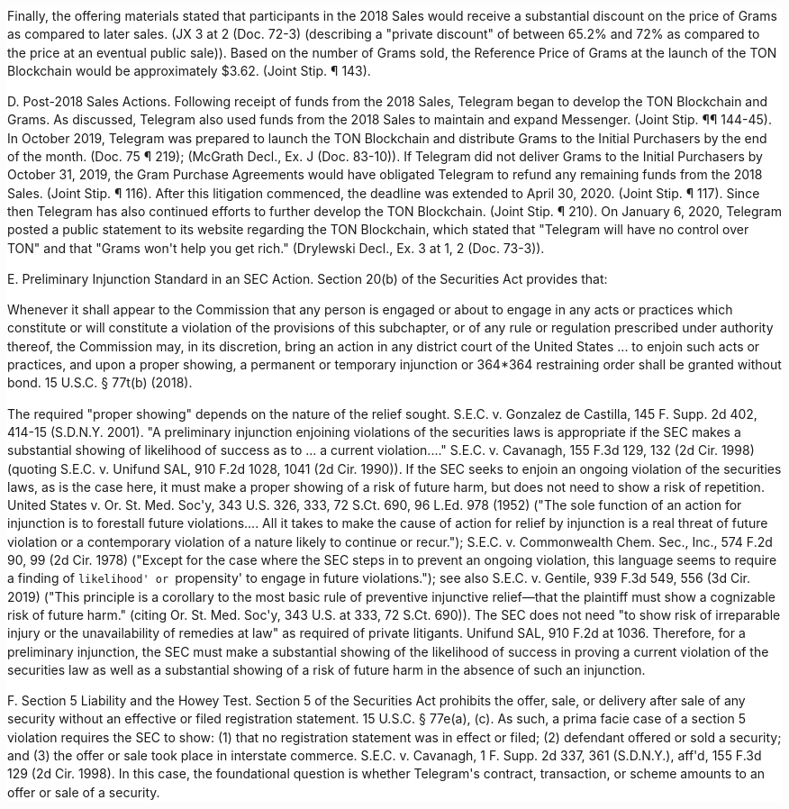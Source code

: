 Finally, the offering materials stated that participants in the 2018 Sales would receive a substantial discount on the price of Grams as compared to later sales. (JX 3 at 2 (Doc. 72-3) (describing a "private discount" of between 65.2% and 72% as compared to the price at an eventual public sale)). Based on the number of Grams sold, the Reference Price of Grams at the launch of the TON Blockchain would be approximately $3.62. (Joint Stip. ¶ 143).

D. Post-2018 Sales Actions.
Following receipt of funds from the 2018 Sales, Telegram began to develop the TON Blockchain and Grams. As discussed, Telegram also used funds from the 2018 Sales to maintain and expand Messenger. (Joint Stip. ¶¶ 144-45). In October 2019, Telegram was prepared to launch the TON Blockchain and distribute Grams to the Initial Purchasers by the end of the month. (Doc. 75 ¶ 219); (McGrath Decl., Ex. J (Doc. 83-10)). If Telegram did not deliver Grams to the Initial Purchasers by October 31, 2019, the Gram Purchase Agreements would have obligated Telegram to refund any remaining funds from the 2018 Sales. (Joint Stip. ¶ 116). After this litigation commenced, the deadline was extended to April 30, 2020. (Joint Stip. ¶ 117). Since then Telegram has also continued efforts to further develop the TON Blockchain. (Joint Stip. ¶ 210). On January 6, 2020, Telegram posted a public statement to its website regarding the TON Blockchain, which stated that "Telegram will have no control over TON" and that "Grams won't help you get rich." (Drylewski Decl., Ex. 3 at 1, 2 (Doc. 73-3)).

E. Preliminary Injunction Standard in an SEC Action.
Section 20(b) of the Securities Act provides that:

Whenever it shall appear to the Commission that any person is engaged or about to engage in any acts or practices which constitute or will constitute a violation of the provisions of this subchapter, or of any rule or regulation prescribed under authority thereof, the Commission may, in its discretion, bring an action in any district court of the United States ... to enjoin such acts or practices, and upon a proper showing, a permanent or temporary injunction or 364*364 restraining order shall be granted without bond.
15 U.S.C. § 77t(b) (2018).

The required "proper showing" depends on the nature of the relief sought. S.E.C. v. Gonzalez de Castilla, 145 F. Supp. 2d 402, 414-15 (S.D.N.Y. 2001). "A preliminary injunction enjoining violations of the securities laws is appropriate if the SEC makes a substantial showing of likelihood of success as to ... a current violation...." S.E.C. v. Cavanagh, 155 F.3d 129, 132 (2d Cir. 1998) (quoting S.E.C. v. Unifund SAL, 910 F.2d 1028, 1041 (2d Cir. 1990)). If the SEC seeks to enjoin an ongoing violation of the securities laws, as is the case here, it must make a proper showing of a risk of future harm, but does not need to show a risk of repetition. United States v. Or. St. Med. Soc'y, 343 U.S. 326, 333, 72 S.Ct. 690, 96 L.Ed. 978 (1952) ("The sole function of an action for injunction is to forestall future violations.... All it takes to make the cause of action for relief by injunction is a real threat of future violation or a contemporary violation of a nature likely to continue or recur."); S.E.C. v. Commonwealth Chem. Sec., Inc., 574 F.2d 90, 99 (2d Cir. 1978) ("Except for the case where the SEC steps in to prevent an ongoing violation, this language seems to require a finding of `likelihood' or `propensity' to engage in future violations."); see also S.E.C. v. Gentile, 939 F.3d 549, 556 (3d Cir. 2019) ("This principle is a corollary to the most basic rule of preventive injunctive relief—that the plaintiff must show a cognizable risk of future harm." (citing Or. St. Med. Soc'y, 343 U.S. at 333, 72 S.Ct. 690)). The SEC does not need "to show risk of irreparable injury or the unavailability of remedies at law" as required of private litigants. Unifund SAL, 910 F.2d at 1036. Therefore, for a preliminary injunction, the SEC must make a substantial showing of the likelihood of success in proving a current violation of the securities law as well as a substantial showing of a risk of future harm in the absence of such an injunction.

F. Section 5 Liability and the Howey Test.
Section 5 of the Securities Act prohibits the offer, sale, or delivery after sale of any security without an effective or filed registration statement. 15 U.S.C. § 77e(a), (c). As such, a prima facie case of a section 5 violation requires the SEC to show: (1) that no registration statement was in effect or filed; (2) defendant offered or sold a security; and (3) the offer or sale took place in interstate commerce. S.E.C. v. Cavanagh, 1 F. Supp. 2d 337, 361 (S.D.N.Y.), aff'd, 155 F.3d 129 (2d Cir. 1998). In this case, the foundational question is whether Telegram's contract, transaction, or scheme amounts to an offer or sale of a security.
